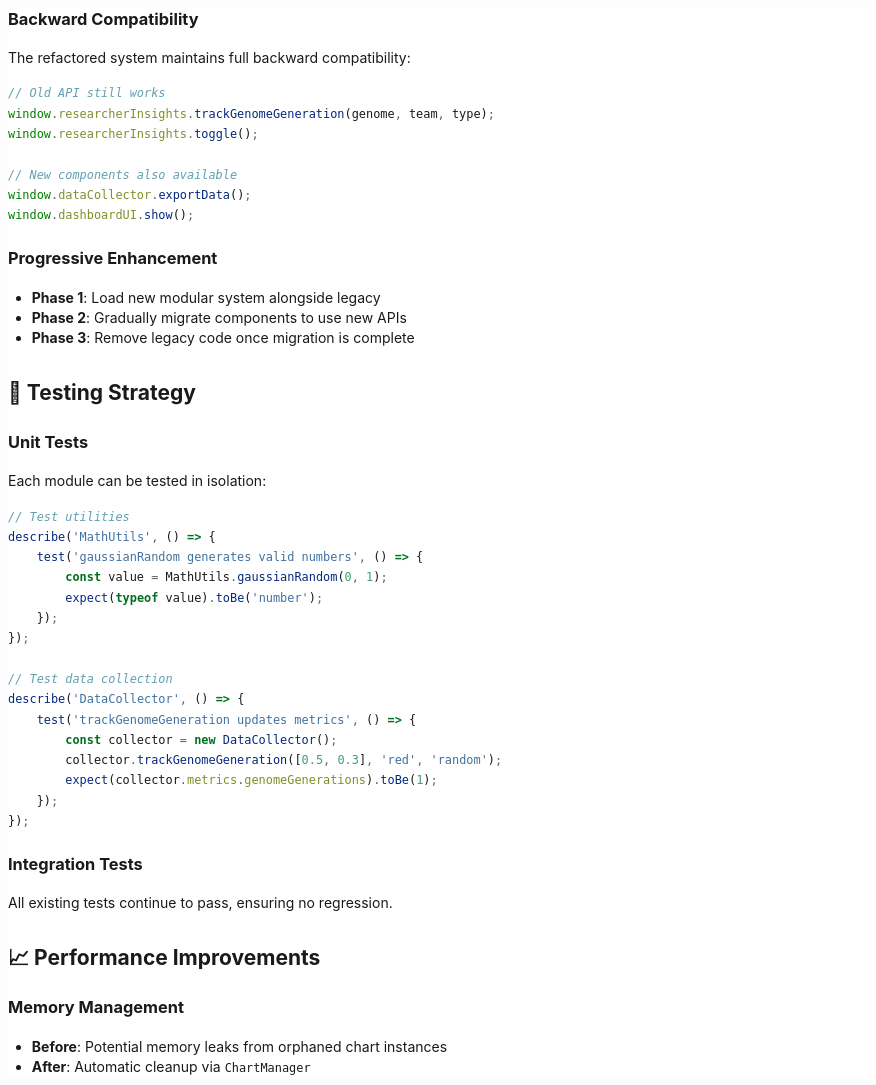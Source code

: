 ### Backward Compatibility
The refactored system maintains full backward compatibility:

```javascript
// Old API still works
window.researcherInsights.trackGenomeGeneration(genome, team, type);
window.researcherInsights.toggle();

// New components also available
window.dataCollector.exportData();
window.dashboardUI.show();
```

### Progressive Enhancement
- **Phase 1**: Load new modular system alongside legacy
- **Phase 2**: Gradually migrate components to use new APIs
- **Phase 3**: Remove legacy code once migration is complete

## 🧪 Testing Strategy

### Unit Tests
Each module can be tested in isolation:

```javascript
// Test utilities
describe('MathUtils', () => {
    test('gaussianRandom generates valid numbers', () => {
        const value = MathUtils.gaussianRandom(0, 1);
        expect(typeof value).toBe('number');
    });
});

// Test data collection
describe('DataCollector', () => {
    test('trackGenomeGeneration updates metrics', () => {
        const collector = new DataCollector();
        collector.trackGenomeGeneration([0.5, 0.3], 'red', 'random');
        expect(collector.metrics.genomeGenerations).toBe(1);
    });
});
```

### Integration Tests
All existing tests continue to pass, ensuring no regression.

## 📈 Performance Improvements

### Memory Management
- **Before**: Potential memory leaks from orphaned chart instances
- **After**: Automatic cleanup via `ChartManager`
